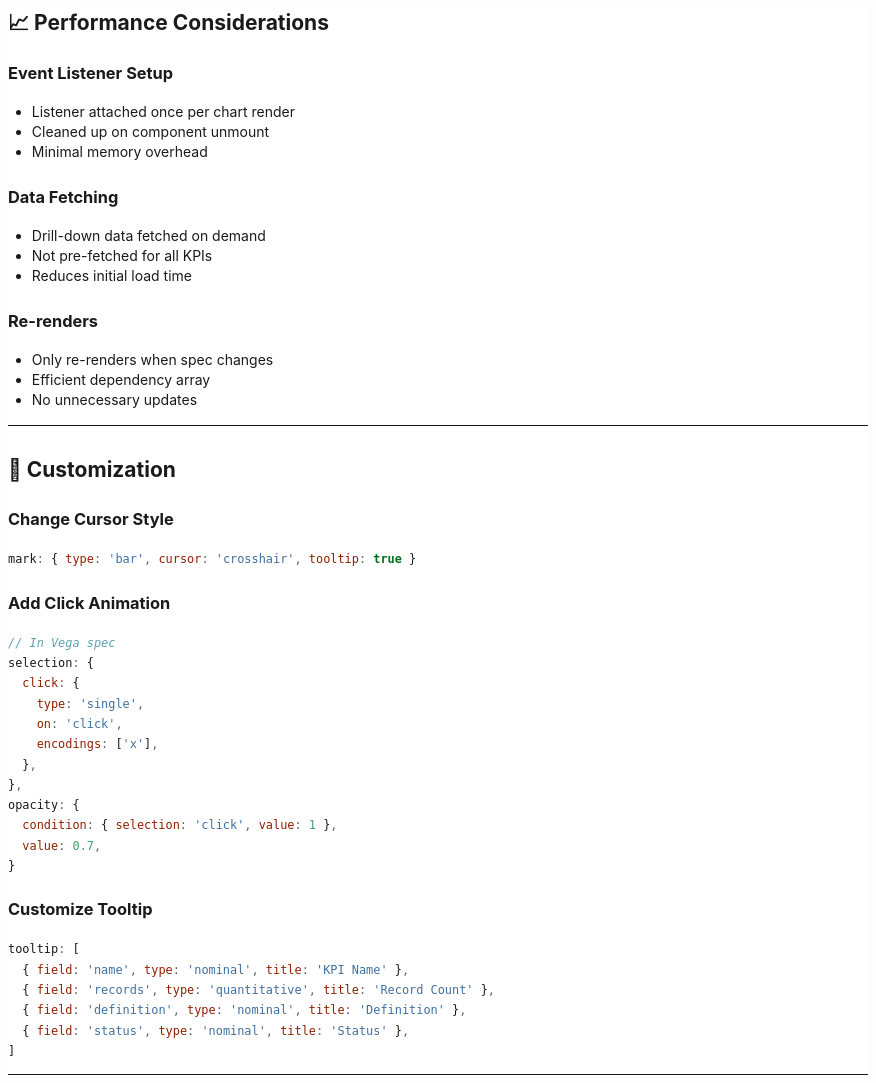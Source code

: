 
## 📈 Performance Considerations

### Event Listener Setup
- Listener attached once per chart render
- Cleaned up on component unmount
- Minimal memory overhead

### Data Fetching
- Drill-down data fetched on demand
- Not pre-fetched for all KPIs
- Reduces initial load time

### Re-renders
- Only re-renders when spec changes
- Efficient dependency array
- No unnecessary updates

---

## 🎨 Customization

### Change Cursor Style
```javascript
mark: { type: 'bar', cursor: 'crosshair', tooltip: true }
```

### Add Click Animation
```javascript
// In Vega spec
selection: {
  click: {
    type: 'single',
    on: 'click',
    encodings: ['x'],
  },
},
opacity: {
  condition: { selection: 'click', value: 1 },
  value: 0.7,
}
```

### Customize Tooltip
```javascript
tooltip: [
  { field: 'name', type: 'nominal', title: 'KPI Name' },
  { field: 'records', type: 'quantitative', title: 'Record Count' },
  { field: 'definition', type: 'nominal', title: 'Definition' },
  { field: 'status', type: 'nominal', title: 'Status' },
]
```

---